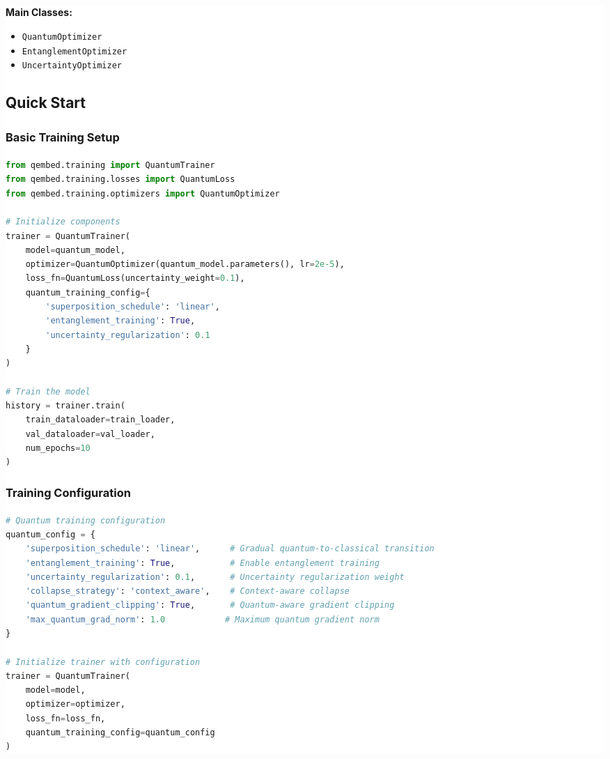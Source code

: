 **Main Classes:**

- `QuantumOptimizer`
- `EntanglementOptimizer`
- `UncertaintyOptimizer`

## Quick Start

### Basic Training Setup

```python
from qembed.training import QuantumTrainer
from qembed.training.losses import QuantumLoss
from qembed.training.optimizers import QuantumOptimizer

# Initialize components
trainer = QuantumTrainer(
    model=quantum_model,
    optimizer=QuantumOptimizer(quantum_model.parameters(), lr=2e-5),
    loss_fn=QuantumLoss(uncertainty_weight=0.1),
    quantum_training_config={
        'superposition_schedule': 'linear',
        'entanglement_training': True,
        'uncertainty_regularization': 0.1
    }
)

# Train the model
history = trainer.train(
    train_dataloader=train_loader,
    val_dataloader=val_loader,
    num_epochs=10
)
```

### Training Configuration

```python
# Quantum training configuration
quantum_config = {
    'superposition_schedule': 'linear',      # Gradual quantum-to-classical transition
    'entanglement_training': True,           # Enable entanglement training
    'uncertainty_regularization': 0.1,       # Uncertainty regularization weight
    'collapse_strategy': 'context_aware',    # Context-aware collapse
    'quantum_gradient_clipping': True,       # Quantum-aware gradient clipping
    'max_quantum_grad_norm': 1.0            # Maximum quantum gradient norm
}

# Initialize trainer with configuration
trainer = QuantumTrainer(
    model=model,
    optimizer=optimizer,
    loss_fn=loss_fn,
    quantum_training_config=quantum_config
)
```
